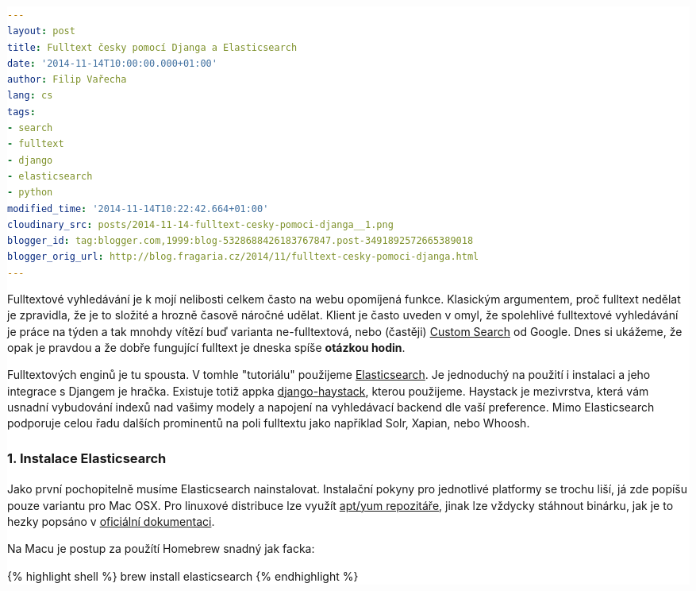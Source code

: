 ```yaml
---
layout: post
title: Fulltext česky pomocí Djanga a Elasticsearch
date: '2014-11-14T10:00:00.000+01:00'
author: Filip Vařecha
lang: cs
tags:
- search
- fulltext
- django
- elasticsearch
- python
modified_time: '2014-11-14T10:22:42.664+01:00'
cloudinary_src: posts/2014-11-14-fulltext-cesky-pomoci-djanga__1.png
blogger_id: tag:blogger.com,1999:blog-5328688426183767847.post-3491892572665389018
blogger_orig_url: http://blog.fragaria.cz/2014/11/fulltext-cesky-pomoci-djanga.html
---
```


Fulltextové vyhledávání je k mojí nelibosti celkem často na webu
opomíjená funkce. Klasickým argumentem, proč fulltext nedělat je
zpravidla, že je to složité a hrozně časově náročné udělat. Klient je
často uveden v omyl, že spolehlivé fulltextové vyhledávání je práce na
týden a tak mnohdy vítězí buď varianta ne-fulltextová, nebo (častěji)
[Custom Search](https://developers.google.com/custom-search/) od Google.
Dnes si ukážeme, že opak je pravdou a že dobře fungující fulltext je
dneska spíše **otázkou hodin**.

Fulltextových enginů je tu spousta. V tomhle
"tutoriálu" použijeme [Elasticsearch](http://www.elasticsearch.org/). Je
jednoduchý na použití i instalaci a jeho integrace s Djangem je hračka.
Existuje totiž appka [django-haystack](http://haystacksearch.org/),
kterou použijeme. Haystack je mezivrstva, která vám usnadní vybudování
indexů nad vašimy modely a napojení na vyhledávací backend dle vaší
preference. Mimo Elasticsearch podporuje celou řadu dalších prominentů
na poli fulltextu jako například Solr, Xapian, nebo Whoosh.

### 1\. Instalace Elasticsearch

Jako první pochopitelně musíme Elasticsearch nainstalovat. Instalační
pokyny pro jednotlivé platformy se trochu liší, já zde popíšu pouze
variantu pro Mac OSX. Pro linuxové distribuce lze využít [apt/yum
repozitáře](http://www.elasticsearch.com/guide/en/elasticsearch/reference/current/setup-repositories.html),
jinak lze vždycky stáhnout binárku, jak je to hezky popsáno v [oficiální
dokumentaci](http://www.elasticsearch.com/guide/en/elasticsearch/reference/current/setup.html).

Na Macu je postup za použítí Homebrew snadný jak facka:

{% highlight shell %}
brew install elasticsearch
{% endhighlight %}
